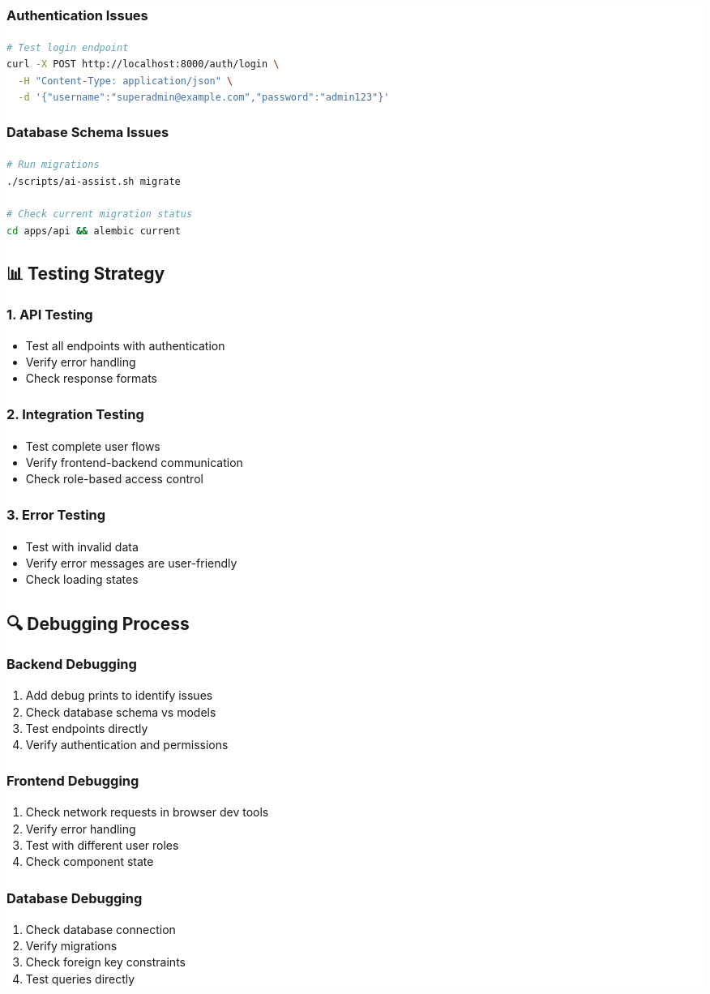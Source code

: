 ### Authentication Issues
```bash
# Test login endpoint
curl -X POST http://localhost:8000/auth/login \
  -H "Content-Type: application/json" \
  -d '{"username":"superadmin@example.com","password":"admin123"}'
```

### Database Schema Issues
```bash
# Run migrations
./scripts/ai-assist.sh migrate

# Check current migration status
cd apps/api && alembic current
```

## 📊 Testing Strategy

### 1. API Testing
- Test all endpoints with authentication
- Verify error handling
- Check response formats

### 2. Integration Testing
- Test complete user flows
- Verify frontend-backend communication
- Check role-based access control

### 3. Error Testing
- Test with invalid data
- Verify error messages are user-friendly
- Check loading states

## 🔍 Debugging Process

### Backend Debugging
1. Add debug prints to identify issues
2. Check database schema vs models
3. Test endpoints directly
4. Verify authentication and permissions

### Frontend Debugging
1. Check network requests in browser dev tools
2. Verify error handling
3. Test with different user roles
4. Check component state

### Database Debugging
1. Check database connection
2. Verify migrations
3. Check foreign key constraints
4. Test queries directly
